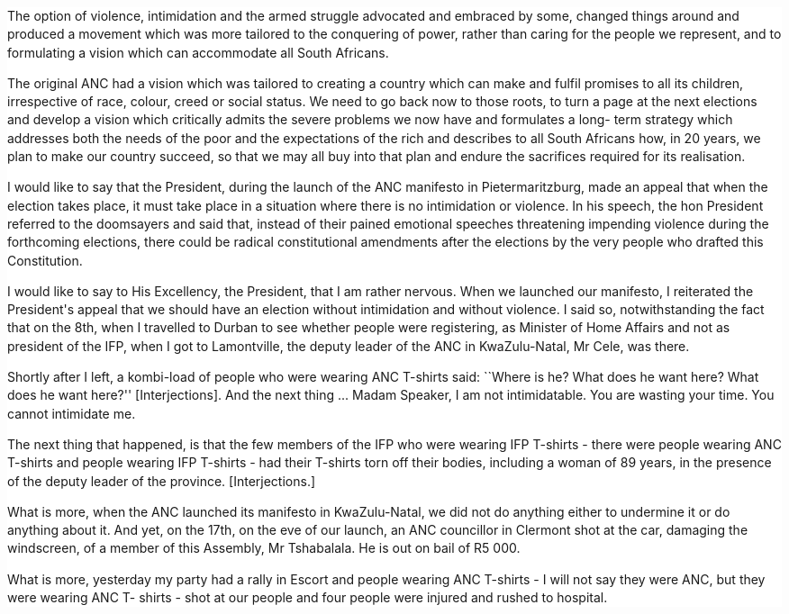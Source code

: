 The option of violence, intimidation and the armed  struggle  advocated  and
embraced by some, changed things around and produced a  movement  which  was
more tailored to the conquering of power, rather than caring for the  people
we represent, and to formulating a vision which can  accommodate  all  South
Africans.

The original ANC had a vision which  was  tailored  to  creating  a  country
which can make and fulfil promises to  all  its  children,  irrespective  of
race, colour, creed or social status. We  need  to  go  back  now  to  those
roots, to turn a page at the next  elections  and  develop  a  vision  which
critically admits the severe problems we now have  and  formulates  a  long-
term  strategy  which  addresses  both  the  needs  of  the  poor  and   the
expectations of the rich and describes to all  South  Africans  how,  in  20
years, we plan to make our country succeed, so that  we  may  all  buy  into
that plan and endure the sacrifices required for its realisation.

I would like to say that  the  President,  during  the  launch  of  the  ANC
manifesto in Pietermaritzburg, made an appeal that when the  election  takes
place, it must take place in a situation where there is no  intimidation  or
violence. In his speech, the hon President referred to  the  doomsayers  and
said that, instead of their pained emotional speeches threatening  impending
violence  during  the  forthcoming  elections,  there   could   be   radical
constitutional amendments  after  the  elections  by  the  very  people  who
drafted this Constitution.

I would like to say to His Excellency,  the  President,  that  I  am  rather
nervous. When we  launched  our  manifesto,  I  reiterated  the  President's
appeal that we should have an  election  without  intimidation  and  without
violence. I said so, notwithstanding the  fact  that  on  the  8th,  when  I
travelled to Durban to see whether people were registering, as  Minister  of
Home Affairs and not as president of the IFP, when  I  got  to  Lamontville,
the deputy leader of the ANC in KwaZulu-Natal, Mr Cele, was there.

Shortly after I left, a kombi-load of people who were wearing  ANC  T-shirts
said: ``Where is he? What does he want  here?  What  does  he  want  here?''
[Interjections].  And  the  next  thing  ...  Madam  Speaker,   I   am   not
intimidatable. You are wasting your time. You cannot intimidate me.

The next thing that happened, is that the few members of the  IFP  who  were
wearing IFP T-shirts - there were people wearing  ANC  T-shirts  and  people
wearing IFP T-shirts - had their T-shirts torn off their  bodies,  including
a woman of 89 years, in the presence of the deputy leader of  the  province.
[Interjections.]

What is more, when the ANC launched its manifesto in KwaZulu-Natal,  we  did
not do anything either to undermine it or do anything about it. And yet,  on
the 17th, on the eve of our launch, an ANC councillor in  Clermont  shot  at
the car,  damaging  the  windscreen,  of  a  member  of  this  Assembly,  Mr
Tshabalala. He is out on bail of R5 000.

What is more, yesterday my party had a rally in Escort  and  people  wearing
ANC T-shirts - I will not say they were ANC, but they were  wearing  ANC  T-
shirts - shot at our people and four  people  were  injured  and  rushed  to
hospital.
